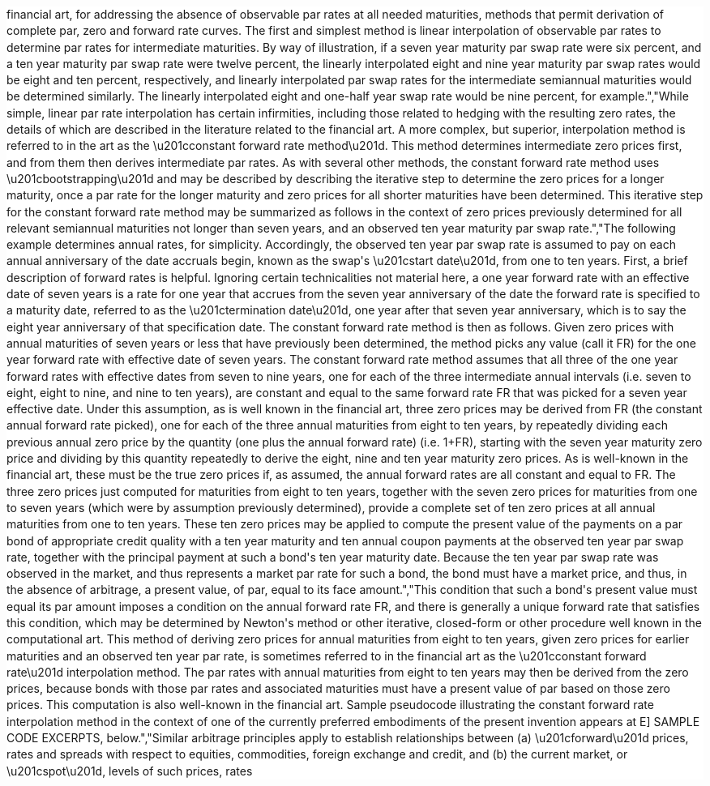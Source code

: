 financial art, for addressing the absence of observable par rates at all needed maturities, methods that permit derivation of complete par, zero and forward rate curves. The first and simplest method is linear interpolation of observable par rates to determine par rates for intermediate maturities. By way of illustration, if a seven year maturity par swap rate were six percent, and a ten year maturity par swap rate were twelve percent, the linearly interpolated eight and nine year maturity par swap rates would be eight and ten percent, respectively, and linearly interpolated par swap rates for the intermediate semiannual maturities would be determined similarly. The linearly interpolated eight and one-half year swap rate would be nine percent, for example.","While simple, linear par rate interpolation has certain infirmities, including those related to hedging with the resulting zero rates, the details of which are described in the literature related to the financial art. A more complex, but superior, interpolation method is referred to in the art as the \u201cconstant forward rate method\u201d. This method determines intermediate zero prices first, and from them then derives intermediate par rates. As with several other methods, the constant forward rate method uses \u201cbootstrapping\u201d and may be described by describing the iterative step to determine the zero prices for a longer maturity, once a par rate for the longer maturity and zero prices for all shorter maturities have been determined. This iterative step for the constant forward rate method may be summarized as follows in the context of zero prices previously determined for all relevant semiannual maturities not longer than seven years, and an observed ten year maturity par swap rate.","The following example determines annual rates, for simplicity. Accordingly, the observed ten year par swap rate is assumed to pay on each annual anniversary of the date accruals begin, known as the swap's \u201cstart date\u201d, from one to ten years. First, a brief description of forward rates is helpful. Ignoring certain technicalities not material here, a one year forward rate with an effective date of seven years is a rate for one year that accrues from the seven year anniversary of the date the forward rate is specified to a maturity date, referred to as the \u201ctermination date\u201d, one year after that seven year anniversary, which is to say the eight year anniversary of that specification date. The constant forward rate method is then as follows. Given zero prices with annual maturities of seven years or less that have previously been determined, the method picks any value (call it FR) for the one year forward rate with effective date of seven years. The constant forward rate method assumes that all three of the one year forward rates with effective dates from seven to nine years, one for each of the three intermediate annual intervals (i.e. seven to eight, eight to nine, and nine to ten years), are constant and equal to the same forward rate FR that was picked for a seven year effective date. Under this assumption, as is well known in the financial art, three zero prices may be derived from FR (the constant annual forward rate picked), one for each of the three annual maturities from eight to ten years, by repeatedly dividing each previous annual zero price by the quantity (one plus the annual forward rate) (i.e. 1+FR), starting with the seven year maturity zero price and dividing by this quantity repeatedly to derive the eight, nine and ten year maturity zero prices. As is well-known in the financial art, these must be the true zero prices if, as assumed, the annual forward rates are all constant and equal to FR. The three zero prices just computed for maturities from eight to ten years, together with the seven zero prices for maturities from one to seven years (which were by assumption previously determined), provide a complete set of ten zero prices at all annual maturities from one to ten years. These ten zero prices may be applied to compute the present value of the payments on a par bond of appropriate credit quality with a ten year maturity and ten annual coupon payments at the observed ten year par swap rate, together with the principal payment at such a bond's ten year maturity date. Because the ten year par swap rate was observed in the market, and thus represents a market par rate for such a bond, the bond must have a market price, and thus, in the absence of arbitrage, a present value, of par, equal to its face amount.","This condition that such a bond's present value must equal its par amount imposes a condition on the annual forward rate FR, and there is generally a unique forward rate that satisfies this condition, which may be determined by Newton's method or other iterative, closed-form or other procedure well known in the computational art. This method of deriving zero prices for annual maturities from eight to ten years, given zero prices for earlier maturities and an observed ten year par rate, is sometimes referred to in the financial art as the \u201cconstant forward rate\u201d interpolation method. The par rates with annual maturities from eight to ten years may then be derived from the zero prices, because bonds with those par rates and associated maturities must have a present value of par based on those zero prices. This computation is also well-known in the financial art. Sample pseudocode illustrating the constant forward rate interpolation method in the context of one of the currently preferred embodiments of the present invention appears at E] SAMPLE CODE EXCERPTS, below.","Similar arbitrage principles apply to establish relationships between (a) \u201cforward\u201d prices, rates and spreads with respect to equities, commodities, foreign exchange and credit, and (b) the current market, or \u201cspot\u201d, levels of such prices, rates